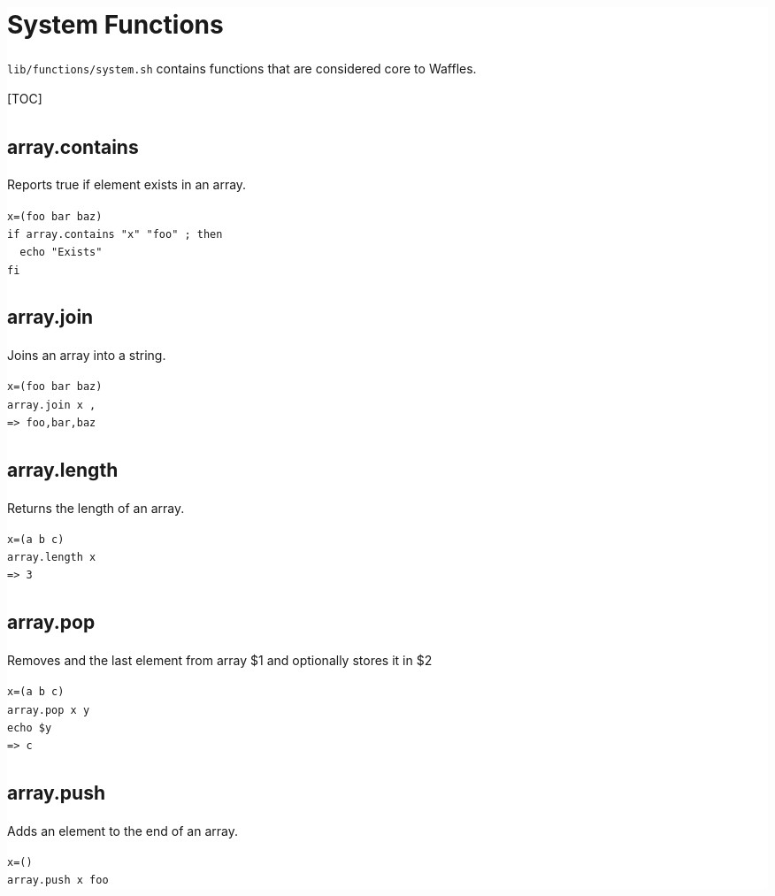 # System Functions

`lib/functions/system.sh` contains functions that are considered core to Waffles.

[TOC]

## array.contains

Reports true if element exists in an array.

```shell
x=(foo bar baz)
if array.contains "x" "foo" ; then
  echo "Exists"
fi
```

## array.join

Joins an array into a string.

```shell
x=(foo bar baz)
array.join x ,
=> foo,bar,baz
```

## array.length

Returns the length of an array.

```shell
x=(a b c)
array.length x
=> 3
```

## array.pop

Removes and the last element from array $1 and optionally stores it in $2

```shell
x=(a b c)
array.pop x y
echo $y
=> c
```

## array.push

Adds an element to the end of an array.

```shell
x=()
array.push x foo
```
